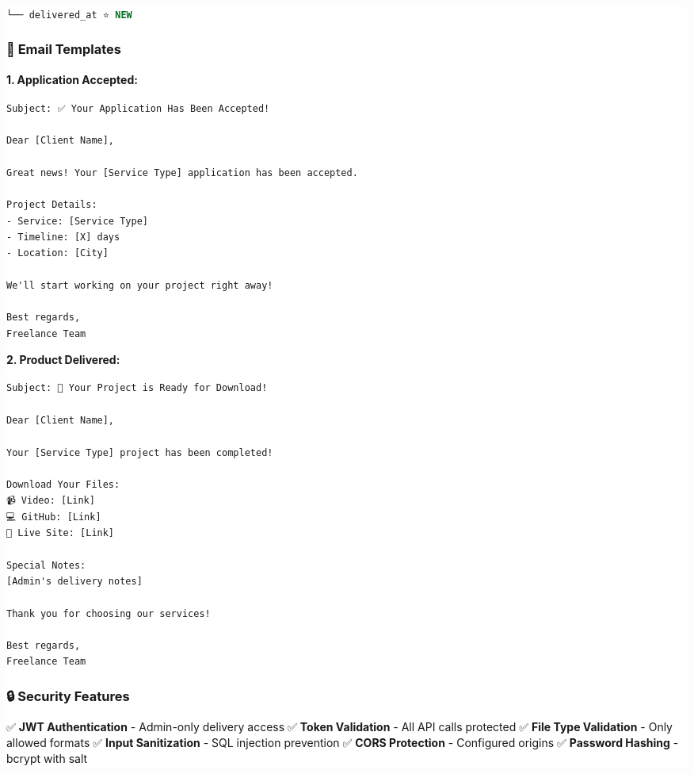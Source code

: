 ```sql
└── delivered_at ⭐ NEW
```

### 📧 **Email Templates**

**1. Application Accepted:**
```
Subject: ✅ Your Application Has Been Accepted!

Dear [Client Name],

Great news! Your [Service Type] application has been accepted.

Project Details:
- Service: [Service Type]
- Timeline: [X] days
- Location: [City]

We'll start working on your project right away!

Best regards,
Freelance Team
```

**2. Product Delivered:**
```
Subject: 🎉 Your Project is Ready for Download!

Dear [Client Name],

Your [Service Type] project has been completed!

Download Your Files:
📹 Video: [Link]
💻 GitHub: [Link]
🚀 Live Site: [Link]

Special Notes:
[Admin's delivery notes]

Thank you for choosing our services!

Best regards,
Freelance Team
```

### 🔒 **Security Features**

✅ **JWT Authentication** - Admin-only delivery access
✅ **Token Validation** - All API calls protected
✅ **File Type Validation** - Only allowed formats
✅ **Input Sanitization** - SQL injection prevention
✅ **CORS Protection** - Configured origins
✅ **Password Hashing** - bcrypt with salt
